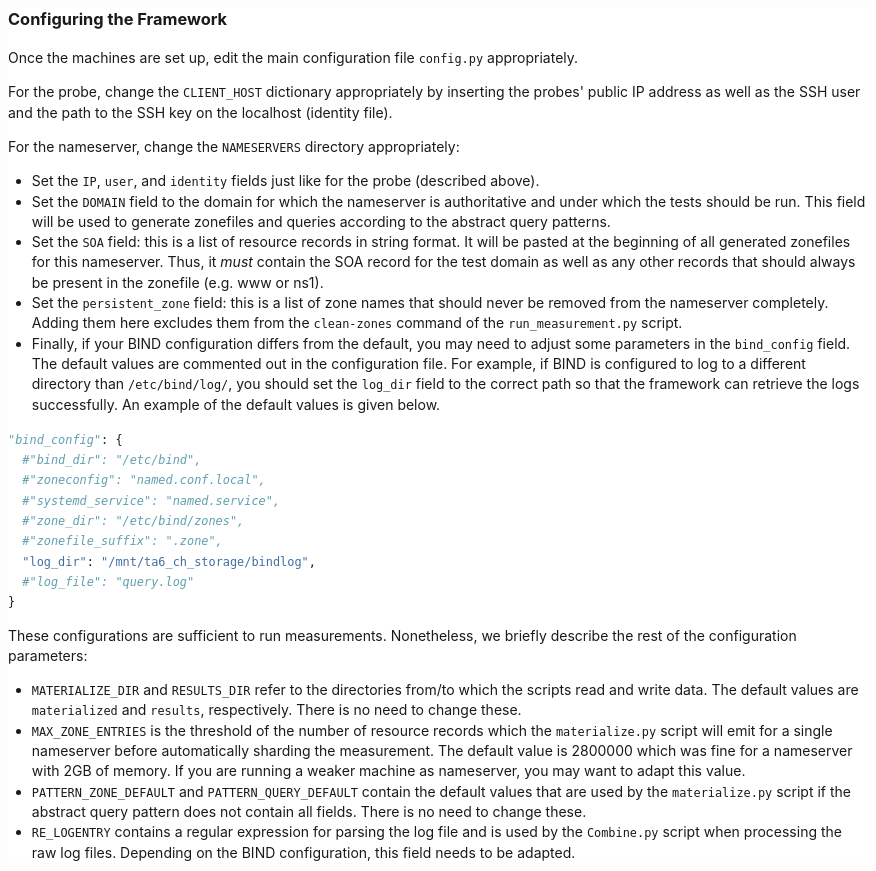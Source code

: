 


### Configuring the Framework

Once the machines are set up, edit the main configuration file `config.py` appropriately.

For the probe, change the `CLIENT_HOST` dictionary appropriately
by inserting the probes' public IP address as well as the SSH user and the path to the SSH key on the localhost (identity file).

For the nameserver, change the `NAMESERVERS` directory appropriately:

- Set the `IP`, `user`, and `identity` fields just like for the probe (described above).
- Set the `DOMAIN` field to the domain for which the nameserver is authoritative and under which the tests should be run. This field will be used to generate zonefiles and queries according to the abstract query patterns.
- Set the `SOA` field: this is a list of resource records in string format. It will be pasted at the beginning of all generated zonefiles for this nameserver. Thus, it *must* contain the SOA record for the test domain as well as any other records that should always be present in the zonefile (e.g. www or ns1).
- Set the `persistent_zone` field: this is a list of zone names that should never be removed from the nameserver completely. Adding them here excludes them from the `clean-zones` command of the `run_measurement.py` script.
- Finally, if your BIND configuration differs from the default, you may need to adjust some parameters in the `bind_config` field. The default values are commented out in the configuration file.
For example, if BIND is configured to log to a different directory than `/etc/bind/log/`, you should set the `log_dir` field to the correct path so that the framework can retrieve the logs successfully. An example of the default values is given below.

```python
"bind_config": {
  #"bind_dir": "/etc/bind",
  #"zoneconfig": "named.conf.local",
  #"systemd_service": "named.service",
  #"zone_dir": "/etc/bind/zones",
  #"zonefile_suffix": ".zone",
  "log_dir": "/mnt/ta6_ch_storage/bindlog",
  #"log_file": "query.log"
}
```

These configurations are sufficient to run measurements. Nonetheless, we briefly describe the rest of the configuration parameters:

- `MATERIALIZE_DIR` and `RESULTS_DIR` refer to the directories from/to which the scripts read and write data. The default values are `materialized` and `results`, respectively. There is no need to change these.
- `MAX_ZONE_ENTRIES` is the threshold of the number of resource records which the `materialize.py` script will emit for a single nameserver before automatically sharding the measurement.
The default value is 2800000 which was fine for a nameserver with 2GB of memory. If you are running a weaker machine as nameserver, you may want to adapt this value.
- `PATTERN_ZONE_DEFAULT` and `PATTERN_QUERY_DEFAULT` contain the default values that are used by the `materialize.py` script if the abstract query pattern does not contain all fields. There is no need to change these.
- `RE_LOGENTRY` contains a regular expression for parsing the log file and is used by the `Combine.py` script when processing the raw log files. Depending on the BIND configuration, this field needs to be adapted.
